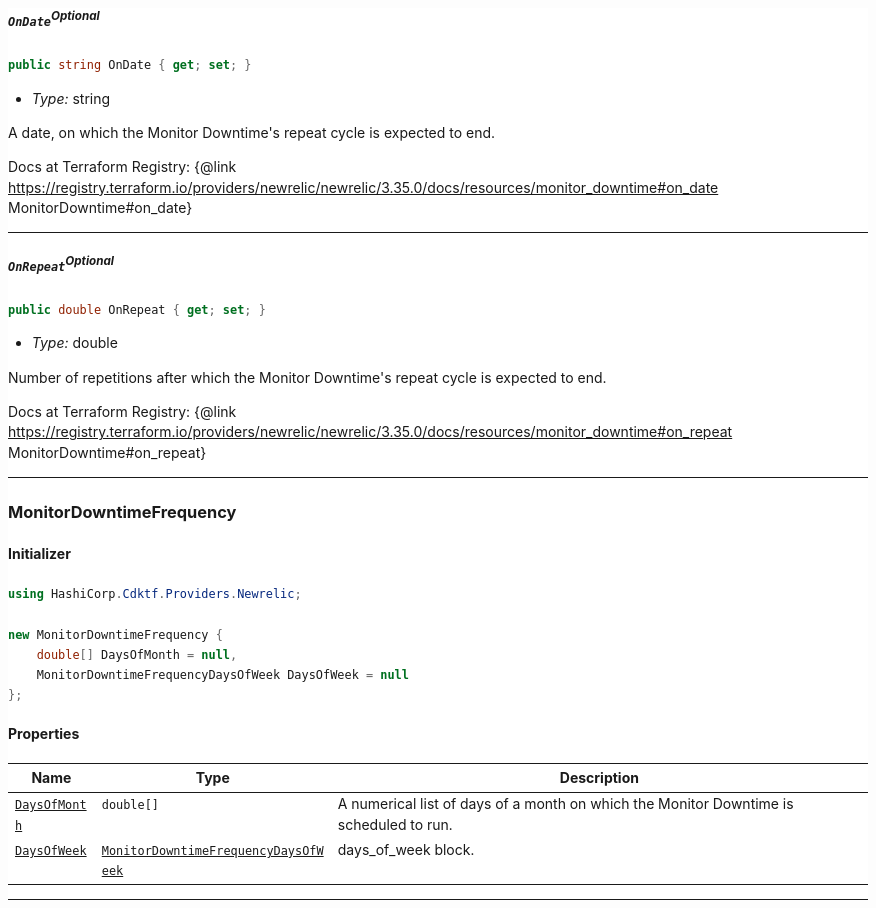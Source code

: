 
##### `OnDate`<sup>Optional</sup> <a name="OnDate" id="@cdktf/provider-newrelic.monitorDowntime.MonitorDowntimeEndRepeat.property.onDate"></a>

```csharp
public string OnDate { get; set; }
```

- *Type:* string

A date, on which the Monitor Downtime's repeat cycle is expected to end.

Docs at Terraform Registry: {@link https://registry.terraform.io/providers/newrelic/newrelic/3.35.0/docs/resources/monitor_downtime#on_date MonitorDowntime#on_date}

---

##### `OnRepeat`<sup>Optional</sup> <a name="OnRepeat" id="@cdktf/provider-newrelic.monitorDowntime.MonitorDowntimeEndRepeat.property.onRepeat"></a>

```csharp
public double OnRepeat { get; set; }
```

- *Type:* double

Number of repetitions after which the Monitor Downtime's repeat cycle is expected to end.

Docs at Terraform Registry: {@link https://registry.terraform.io/providers/newrelic/newrelic/3.35.0/docs/resources/monitor_downtime#on_repeat MonitorDowntime#on_repeat}

---

### MonitorDowntimeFrequency <a name="MonitorDowntimeFrequency" id="@cdktf/provider-newrelic.monitorDowntime.MonitorDowntimeFrequency"></a>

#### Initializer <a name="Initializer" id="@cdktf/provider-newrelic.monitorDowntime.MonitorDowntimeFrequency.Initializer"></a>

```csharp
using HashiCorp.Cdktf.Providers.Newrelic;

new MonitorDowntimeFrequency {
    double[] DaysOfMonth = null,
    MonitorDowntimeFrequencyDaysOfWeek DaysOfWeek = null
};
```

#### Properties <a name="Properties" id="Properties"></a>

| **Name** | **Type** | **Description** |
| --- | --- | --- |
| <code><a href="#@cdktf/provider-newrelic.monitorDowntime.MonitorDowntimeFrequency.property.daysOfMonth">DaysOfMonth</a></code> | <code>double[]</code> | A numerical list of days of a month on which the Monitor Downtime is scheduled to run. |
| <code><a href="#@cdktf/provider-newrelic.monitorDowntime.MonitorDowntimeFrequency.property.daysOfWeek">DaysOfWeek</a></code> | <code><a href="#@cdktf/provider-newrelic.monitorDowntime.MonitorDowntimeFrequencyDaysOfWeek">MonitorDowntimeFrequencyDaysOfWeek</a></code> | days_of_week block. |

---
